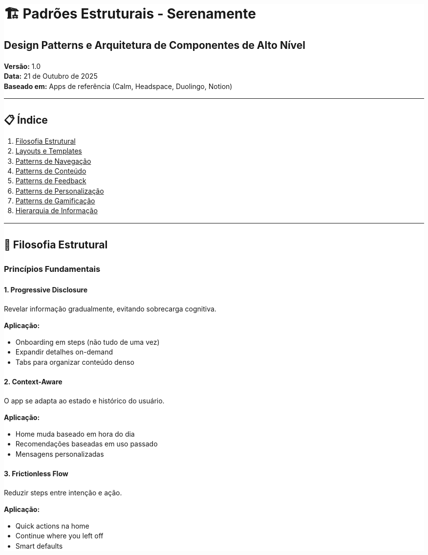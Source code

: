 # 🏗️ Padrões Estruturais - Serenamente

## Design Patterns e Arquitetura de Componentes de Alto Nível

**Versão:** 1.0  
**Data:** 21 de Outubro de 2025  
**Baseado em:** Apps de referência (Calm, Headspace, Duolingo, Notion)

---

## 📋 Índice

1. [Filosofia Estrutural](#filosofia-estrutural)
2. [Layouts e Templates](#layouts-e-templates)
3. [Patterns de Navegação](#patterns-de-navegação)
4. [Patterns de Conteúdo](#patterns-de-conteúdo)
5. [Patterns de Feedback](#patterns-de-feedback)
6. [Patterns de Personalização](#patterns-de-personalização)
7. [Patterns de Gamificação](#patterns-de-gamificação)
8. [Hierarquia de Informação](#hierarquia-de-informação)

---

## 🎯 Filosofia Estrutural

### Princípios Fundamentais

#### 1. **Progressive Disclosure**
Revelar informação gradualmente, evitando sobrecarga cognitiva.

**Aplicação:**
- Onboarding em steps (não tudo de uma vez)
- Expandir detalhes on-demand
- Tabs para organizar conteúdo denso

#### 2. **Context-Aware**
O app se adapta ao estado e histórico do usuário.

**Aplicação:**
- Home muda baseado em hora do dia
- Recomendações baseadas em uso passado
- Mensagens personalizadas

#### 3. **Frictionless Flow**
Reduzir steps entre intenção e ação.

**Aplicação:**
- Quick actions na home
- Continue where you left off
- Smart defaults

